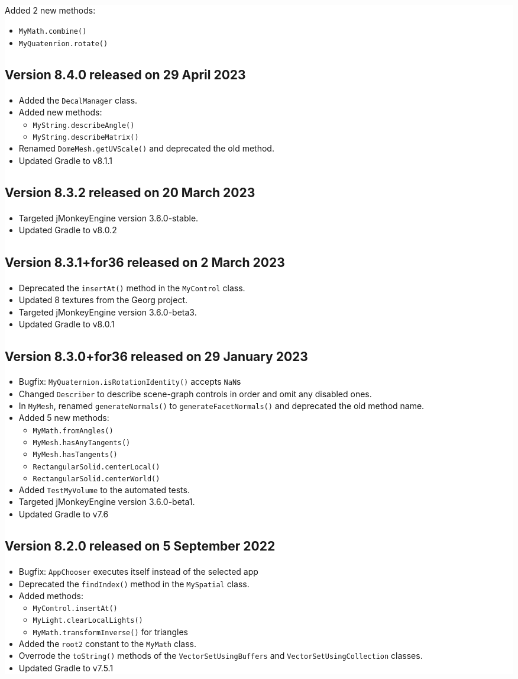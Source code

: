 Added 2 new methods:
+ `MyMath.combine()`
+ `MyQuatenrion.rotate()`

## Version 8.4.0 released on 29 April 2023

+ Added the `DecalManager` class.
+ Added new methods:
  + `MyString.describeAngle()`
  + `MyString.describeMatrix()`
+ Renamed `DomeMesh.getUVScale()` and deprecated the old method.
+ Updated Gradle to v8.1.1

## Version 8.3.2 released on 20 March 2023

+ Targeted jMonkeyEngine version 3.6.0-stable.
+ Updated Gradle to v8.0.2

## Version 8.3.1+for36 released on 2 March 2023

+ Deprecated the `insertAt()` method in the `MyControl` class.
+ Updated 8 textures from the Georg project.
+ Targeted jMonkeyEngine version 3.6.0-beta3.
+ Updated Gradle to v8.0.1

## Version 8.3.0+for36 released on 29 January 2023

+ Bugfix:  `MyQuaternion.isRotationIdentity()` accepts `NaN`s
+ Changed `Describer` to describe scene-graph controls in order
  and omit any disabled ones.
+ In `MyMesh`, renamed `generateNormals()` to `generateFacetNormals()`
  and deprecated the old method name.
+ Added 5 new methods:
  + `MyMath.fromAngles()`
  + `MyMesh.hasAnyTangents()`
  + `MyMesh.hasTangents()`
  + `RectangularSolid.centerLocal()`
  + `RectangularSolid.centerWorld()`
+ Added `TestMyVolume` to the automated tests.
+ Targeted jMonkeyEngine version 3.6.0-beta1.
+ Updated Gradle to v7.6

## Version 8.2.0 released on 5 September 2022

+ Bugfix:  `AppChooser` executes itself instead of the selected app
+ Deprecated the `findIndex()` method in the `MySpatial` class.
+ Added methods:
  + `MyControl.insertAt()`
  + `MyLight.clearLocalLights()`
  + `MyMath.transformInverse()` for triangles
+ Added the `root2` constant to the `MyMath` class.
+ Overrode the `toString()` methods of the `VectorSetUsingBuffers`
  and `VectorSetUsingCollection` classes.
+ Updated Gradle to v7.5.1
